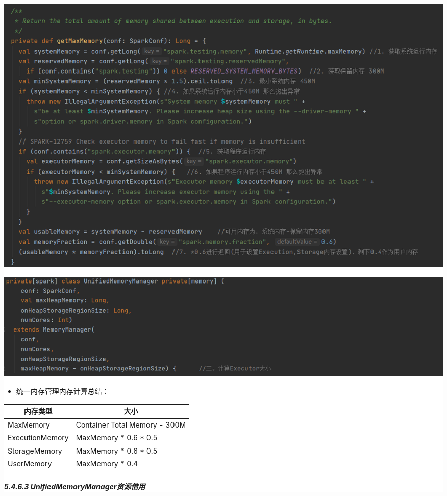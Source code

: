 ![image-20201102143000162](spark源码导读2.assets/image-20201102143000162.png)

![image-20201102143025241](spark源码导读2.assets/image-20201102143025241.png)

- 统一内存管理内存计算总结：

| 内存类型        | 大小                          |
| --------------- | ----------------------------- |
| MaxMemory       | Container Total Memory - 300M |
| ExecutionMemory | MaxMemory * 0.6 * 0.5         |
| StorageMemory   | MaxMemory * 0.6 * 0.5         |
| UserMemory      | MaxMemory * 0.4               |

##### 5.4.6.3 UnifiedMemoryManager资源借用
